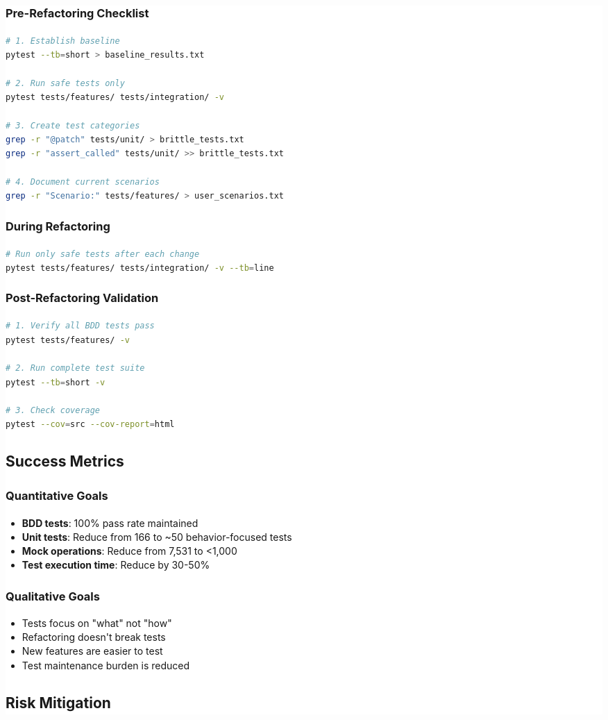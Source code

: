 ### Pre-Refactoring Checklist
```bash
# 1. Establish baseline
pytest --tb=short > baseline_results.txt

# 2. Run safe tests only
pytest tests/features/ tests/integration/ -v

# 3. Create test categories
grep -r "@patch" tests/unit/ > brittle_tests.txt
grep -r "assert_called" tests/unit/ >> brittle_tests.txt

# 4. Document current scenarios
grep -r "Scenario:" tests/features/ > user_scenarios.txt
```

### During Refactoring
```bash
# Run only safe tests after each change
pytest tests/features/ tests/integration/ -v --tb=line
```

### Post-Refactoring Validation
```bash
# 1. Verify all BDD tests pass
pytest tests/features/ -v

# 2. Run complete test suite
pytest --tb=short -v

# 3. Check coverage
pytest --cov=src --cov-report=html
```

## Success Metrics

### Quantitative Goals
- **BDD tests**: 100% pass rate maintained
- **Unit tests**: Reduce from 166 to ~50 behavior-focused tests
- **Mock operations**: Reduce from 7,531 to <1,000
- **Test execution time**: Reduce by 30-50%

### Qualitative Goals
- Tests focus on "what" not "how"
- Refactoring doesn't break tests
- New features are easier to test
- Test maintenance burden is reduced

## Risk Mitigation
